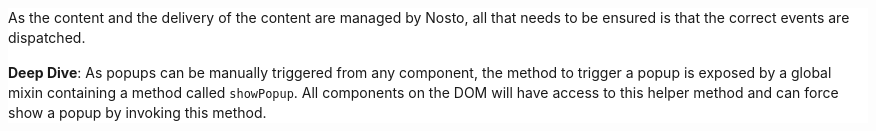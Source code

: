 As the content and the delivery of the content are managed by Nosto, all that needs to be ensured is that the correct events are dispatched.

**Deep Dive**: As popups can be manually triggered from any component, the method to trigger a popup is exposed by a global mixin containing a method called `showPopup`. All components on the DOM will have access to this helper method and can force show a popup by invoking this method.